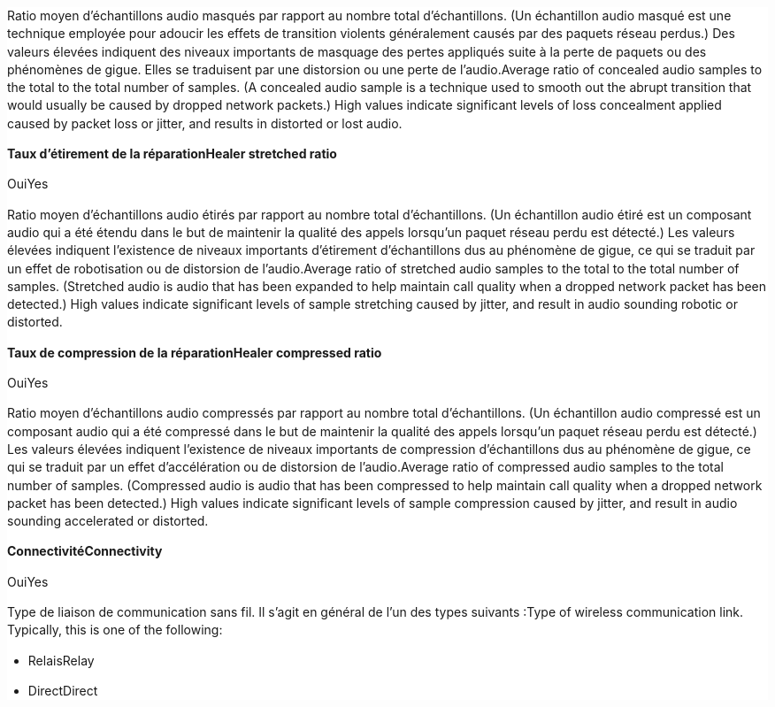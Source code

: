 <td><p><span data-ttu-id="62b20-p110">Ratio moyen d’échantillons audio masqués par rapport au nombre total d’échantillons. (Un échantillon audio masqué est une technique employée pour adoucir les effets de transition violents généralement causés par des paquets réseau perdus.) Des valeurs élevées indiquent des niveaux importants de masquage des pertes appliqués suite à la perte de paquets ou des phénomènes de gigue. Elles se traduisent par une distorsion ou une perte de l’audio.</span><span class="sxs-lookup"><span data-stu-id="62b20-p110">Average ratio of concealed audio samples to the total to the total number of samples. (A concealed audio sample is a technique used to smooth out the abrupt transition that would usually be caused by dropped network packets.) High values indicate significant levels of loss concealment applied caused by packet loss or jitter, and results in distorted or lost audio.</span></span></p></td>
</tr>
<tr class="odd">
<td><p><span data-ttu-id="62b20-188"><strong>Taux d’étirement de la réparation</strong></span><span class="sxs-lookup"><span data-stu-id="62b20-188"><strong>Healer stretched ratio</strong></span></span></p></td>
<td><p><span data-ttu-id="62b20-189">Oui</span><span class="sxs-lookup"><span data-stu-id="62b20-189">Yes</span></span></p></td>
<td><p><span data-ttu-id="62b20-p111">Ratio moyen d’échantillons audio étirés par rapport au nombre total d’échantillons. (Un échantillon audio étiré est un composant audio qui a été étendu dans le but de maintenir la qualité des appels lorsqu’un paquet réseau perdu est détecté.) Les valeurs élevées indiquent l’existence de niveaux importants d’étirement d’échantillons dus au phénomène de gigue, ce qui se traduit par un effet de robotisation ou de distorsion de l’audio.</span><span class="sxs-lookup"><span data-stu-id="62b20-p111">Average ratio of stretched audio samples to the total to the total number of samples. (Stretched audio is audio that has been expanded to help maintain call quality when a dropped network packet has been detected.) High values indicate significant levels of sample stretching caused by jitter, and result in audio sounding robotic or distorted.</span></span></p></td>
</tr>
<tr class="even">
<td><p><span data-ttu-id="62b20-192"><strong>Taux de compression de la réparation</strong></span><span class="sxs-lookup"><span data-stu-id="62b20-192"><strong>Healer compressed ratio</strong></span></span></p></td>
<td><p><span data-ttu-id="62b20-193">Oui</span><span class="sxs-lookup"><span data-stu-id="62b20-193">Yes</span></span></p></td>
<td><p><span data-ttu-id="62b20-p112">Ratio moyen d’échantillons audio compressés par rapport au nombre total d’échantillons. (Un échantillon audio compressé est un composant audio qui a été compressé dans le but de maintenir la qualité des appels lorsqu’un paquet réseau perdu est détecté.) Les valeurs élevées indiquent l’existence de niveaux importants de compression d’échantillons dus au phénomène de gigue, ce qui se traduit par un effet d’accélération ou de distorsion de l’audio.</span><span class="sxs-lookup"><span data-stu-id="62b20-p112">Average ratio of compressed audio samples to the total number of samples. (Compressed audio is audio that has been compressed to help maintain call quality when a dropped network packet has been detected.) High values indicate significant levels of sample compression caused by jitter, and result in audio sounding accelerated or distorted.</span></span></p></td>
</tr>
<tr class="odd">
<td><p><span data-ttu-id="62b20-196"><strong>Connectivité</strong></span><span class="sxs-lookup"><span data-stu-id="62b20-196"><strong>Connectivity</strong></span></span></p></td>
<td><p><span data-ttu-id="62b20-197">Oui</span><span class="sxs-lookup"><span data-stu-id="62b20-197">Yes</span></span></p></td>
<td><p><span data-ttu-id="62b20-p113">Type de liaison de communication sans fil. Il s’agit en général de l’un des types suivants :</span><span class="sxs-lookup"><span data-stu-id="62b20-p113">Type of wireless communication link. Typically, this is one of the following:</span></span></p>
<ul>
<li><p><span data-ttu-id="62b20-200">Relais</span><span class="sxs-lookup"><span data-stu-id="62b20-200">Relay</span></span></p></li>
<li><p><span data-ttu-id="62b20-201">Direct</span><span class="sxs-lookup"><span data-stu-id="62b20-201">Direct</span></span></p></li>
</ul></td>
</tr>
</tbody>
</table><span data-ttu-id="62b20-202">
